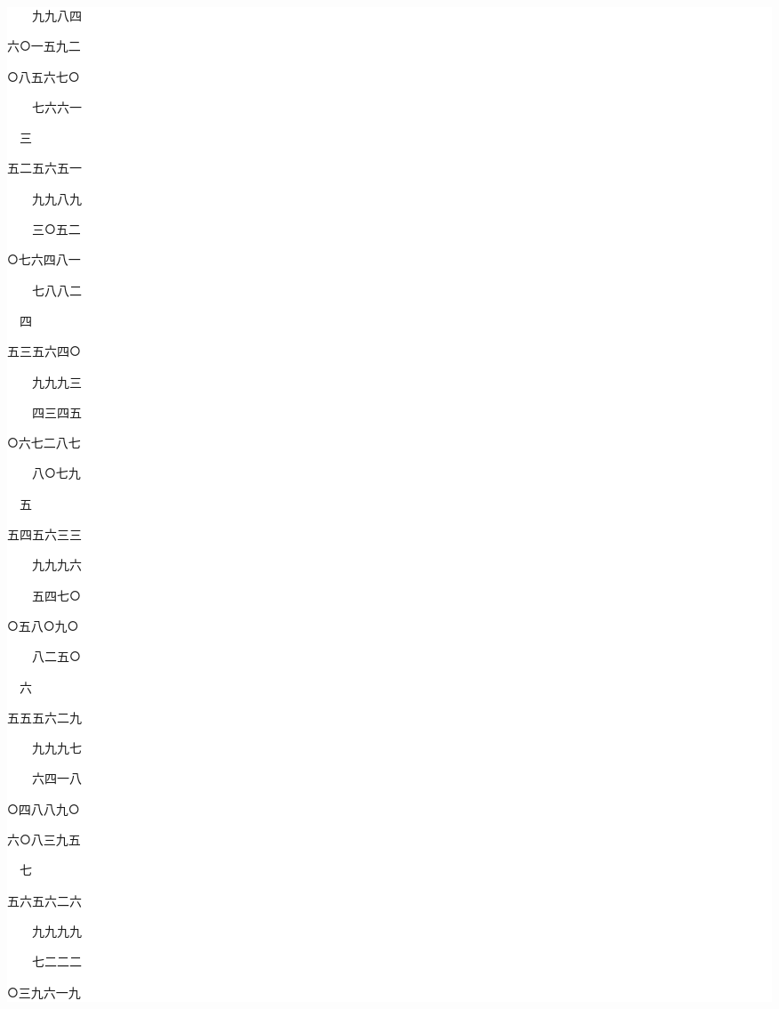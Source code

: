 　　九九八四

六○一五九二

○八五六七○

　　七六六一

　三

五二五六五一

　　九九八九

　　三○五二

○七六四八一

　　七八八二

　四

五三五六四○

　　九九九三

　　四三四五

○六七二八七

　　八○七九

　五

五四五六三三

　　九九九六

　　五四七○

○五八○九○

　　八二五○

　六

五五五六二九

　　九九九七

　　六四一八

○四八八九○

六○八三九五

　七

五六五六二六

　　九九九九

　　七二二二

○三九六一九

